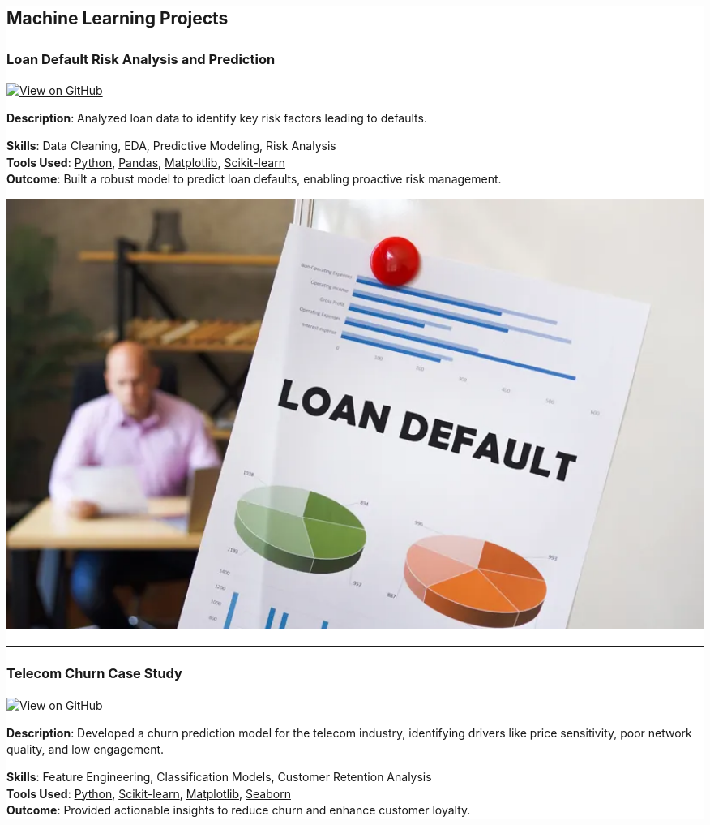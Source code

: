 ## Machine Learning Projects

### Loan Default Risk Analysis and Prediction

[![View on GitHub](https://img.shields.io/badge/GitHub-View_on_GitHub-blue?logo=GitHub)](https://github.com/Abhra-deep/Loan-Default-Risk-Analysis-and-Prediction)

**Description**: Analyzed loan data to identify key risk factors leading to defaults.

**Skills**: Data Cleaning, EDA, Predictive Modeling, Risk Analysis  
**Tools Used**: [Python](https://www.python.org/), [Pandas](https://pandas.pydata.org/), [Matplotlib](https://matplotlib.org/), [Scikit-learn](https://scikit-learn.org/)  
**Outcome**: Built a robust model to predict loan defaults, enabling proactive risk management.

<center><img src='assets/img/loan-dfault.png' width="100%" /></center>

---

### Telecom Churn Case Study

[![View on GitHub](https://img.shields.io/badge/GitHub-View_on_GitHub-blue?logo=GitHub)](https://github.com/Abhra-deep/Telecom-Churn-Case-Study)

**Description**: Developed a churn prediction model for the telecom industry, identifying drivers like price sensitivity, poor network quality, and low engagement.

**Skills**: Feature Engineering, Classification Models, Customer Retention Analysis  
**Tools Used**: [Python](https://www.python.org/), [Scikit-learn](https://scikit-learn.org/), [Matplotlib](https://matplotlib.org/), [Seaborn](https://seaborn.pydata.org/)  
**Outcome**: Provided actionable insights to reduce churn and enhance customer loyalty.
